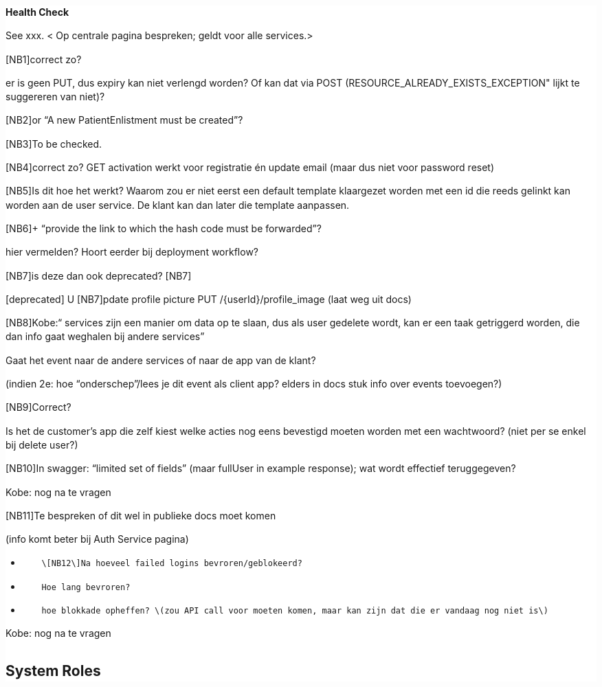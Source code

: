 
**Health Check**

See xxx. &lt; Op centrale pagina bespreken; geldt voor alle services.&gt;

 \[NB1\]correct zo?

er is geen PUT, dus expiry kan niet verlengd worden? Of kan dat via POST \(RESOURCE\_ALREADY\_EXISTS\_EXCEPTION" lijkt te suggereren van niet\)?

 \[NB2\]or “A new PatientEnlistment must be created”?

 \[NB3\]To be checked.

 \[NB4\]correct zo? GET activation werkt voor registratie én update email \(maar dus niet voor password reset\)

 \[NB5\]Is dit hoe het werkt? Waarom zou er niet eerst een default template klaargezet worden met een id die reeds gelinkt kan worden aan de user service. De klant kan dan later die template aanpassen.

 \[NB6\]+ “provide the link to which the hash code must be forwarded”?

hier vermelden? Hoort eerder bij deployment workflow?

 \[NB7\]is deze dan ook deprecated?  \[NB7\]

\[deprecated\] U \[NB7\]pdate profile picture PUT /{userId}/profile\_image \(laat weg uit docs\)

 \[NB8\]Kobe:“ services zijn een manier om data op te slaan, dus als user gedelete wordt, kan er een taak getriggerd worden, die dan info gaat weghalen bij andere services”

Gaat het event naar de andere services of naar de app van de klant?

\(indien 2e: hoe “onderschep”/lees je dit event als client app? elders in docs stuk info over events toevoegen?\)

 \[NB9\]Correct?

Is het de customer’s app die zelf kiest welke acties nog eens bevestigd moeten worden met een wachtwoord? \(niet per se enkel bij delete user?\)

 \[NB10\]In swagger: “limited set of fields” \(maar fullUser in example response\); wat wordt effectief teruggegeven?

Kobe: nog na te vragen

 \[NB11\]Te bespreken of dit wel in publieke docs moet komen

\(info komt beter bij Auth Service pagina\)

-         \[NB12\]Na hoeveel failed logins bevroren/geblokeerd?

-         Hoe lang bevroren?

-         hoe blokkade opheffen? \(zou API call voor moeten komen, maar kan zijn dat die er vandaag nog niet is\)

Kobe: nog na te vragen

## System Roles
